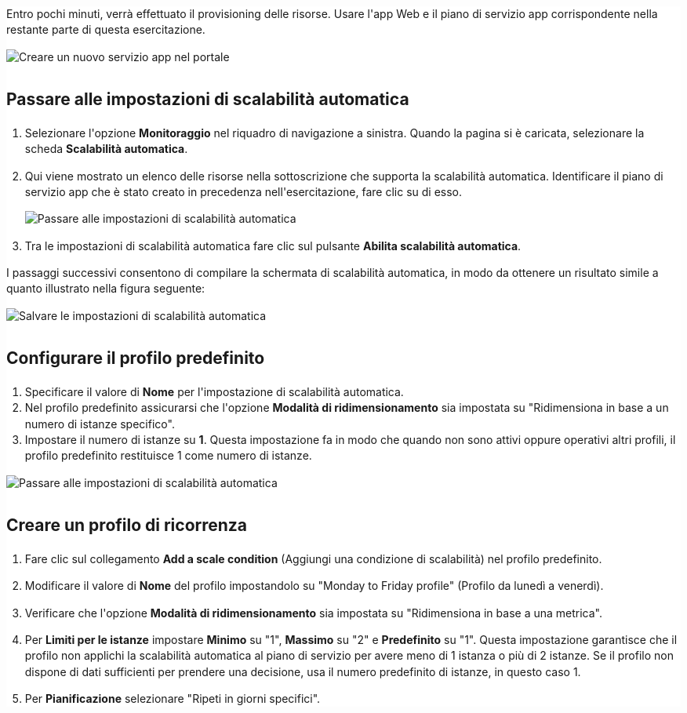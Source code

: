Entro pochi minuti, verrà effettuato il provisioning delle risorse. Usare l'app Web e il piano di servizio app corrispondente nella restante parte di questa esercitazione.

   ![Creare un nuovo servizio app nel portale](./media/monitor-tutorial-autoscale-performance-schedule/Web-App-Create.png)

## <a name="navigate-to-autoscale-settings"></a>Passare alle impostazioni di scalabilità automatica
1. Selezionare l'opzione **Monitoraggio** nel riquadro di navigazione a sinistra. Quando la pagina si è caricata, selezionare la scheda **Scalabilità automatica**.
2. Qui viene mostrato un elenco delle risorse nella sottoscrizione che supporta la scalabilità automatica. Identificare il piano di servizio app che è stato creato in precedenza nell'esercitazione, fare clic su di esso.

    ![Passare alle impostazioni di scalabilità automatica](./media/monitor-tutorial-autoscale-performance-schedule/monitor-blade-autoscale.png)

3. Tra le impostazioni di scalabilità automatica fare clic sul pulsante **Abilita scalabilità automatica**.

I passaggi successivi consentono di compilare la schermata di scalabilità automatica, in modo da ottenere un risultato simile a quanto illustrato nella figura seguente:

   ![Salvare le impostazioni di scalabilità automatica](./media/monitor-tutorial-autoscale-performance-schedule/Autoscale-Setting-Save.png)

 ## <a name="configure-default-profile"></a>Configurare il profilo predefinito
1. Specificare il valore di **Nome** per l'impostazione di scalabilità automatica.
2. Nel profilo predefinito assicurarsi che l'opzione **Modalità di ridimensionamento** sia impostata su "Ridimensiona in base a un numero di istanze specifico".
3. Impostare il numero di istanze su **1**. Questa impostazione fa in modo che quando non sono attivi oppure operativi altri profili, il profilo predefinito restituisce 1 come numero di istanze.

  ![Passare alle impostazioni di scalabilità automatica](./media/monitor-tutorial-autoscale-performance-schedule/autoscale-setting-profile.png)


## <a name="create-recurrance-profile"></a>Creare un profilo di ricorrenza

1. Fare clic sul collegamento **Add a scale condition** (Aggiungi una condizione di scalabilità) nel profilo predefinito.

2. Modificare il valore di **Nome** del profilo impostandolo su "Monday to Friday profile" (Profilo da lunedì a venerdì).

3. Verificare che l'opzione **Modalità di ridimensionamento** sia impostata su "Ridimensiona in base a una metrica".

4. Per **Limiti per le istanze** impostare **Minimo** su "1", **Massimo** su "2" e **Predefinito** su "1". Questa impostazione garantisce che il profilo non applichi la scalabilità automatica al piano di servizio per avere meno di 1 istanza o più di 2 istanze. Se il profilo non dispone di dati sufficienti per prendere una decisione, usa il numero predefinito di istanze, in questo caso 1.

5. Per **Pianificazione** selezionare "Ripeti in giorni specifici".
